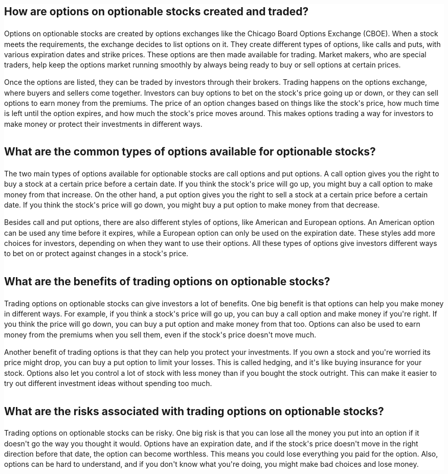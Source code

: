 ## How are options on optionable stocks created and traded?

Options on optionable stocks are created by options exchanges like the Chicago Board Options Exchange (CBOE). When a stock meets the requirements, the exchange decides to list options on it. They create different types of options, like calls and puts, with various expiration dates and strike prices. These options are then made available for trading. Market makers, who are special traders, help keep the options market running smoothly by always being ready to buy or sell options at certain prices.

Once the options are listed, they can be traded by investors through their brokers. Trading happens on the options exchange, where buyers and sellers come together. Investors can buy options to bet on the stock's price going up or down, or they can sell options to earn money from the premiums. The price of an option changes based on things like the stock's price, how much time is left until the option expires, and how much the stock's price moves around. This makes options trading a way for investors to make money or protect their investments in different ways.

## What are the common types of options available for optionable stocks?

The two main types of options available for optionable stocks are call options and put options. A call option gives you the right to buy a stock at a certain price before a certain date. If you think the stock's price will go up, you might buy a call option to make money from that increase. On the other hand, a put option gives you the right to sell a stock at a certain price before a certain date. If you think the stock's price will go down, you might buy a put option to make money from that decrease.

Besides call and put options, there are also different styles of options, like American and European options. An American option can be used any time before it expires, while a European option can only be used on the expiration date. These styles add more choices for investors, depending on when they want to use their options. All these types of options give investors different ways to bet on or protect against changes in a stock's price.

## What are the benefits of trading options on optionable stocks?

Trading options on optionable stocks can give investors a lot of benefits. One big benefit is that options can help you make money in different ways. For example, if you think a stock's price will go up, you can buy a call option and make money if you're right. If you think the price will go down, you can buy a put option and make money from that too. Options can also be used to earn money from the premiums when you sell them, even if the stock's price doesn't move much.

Another benefit of trading options is that they can help you protect your investments. If you own a stock and you're worried its price might drop, you can buy a put option to limit your losses. This is called hedging, and it's like buying insurance for your stock. Options also let you control a lot of stock with less money than if you bought the stock outright. This can make it easier to try out different investment ideas without spending too much.

## What are the risks associated with trading options on optionable stocks?

Trading options on optionable stocks can be risky. One big risk is that you can lose all the money you put into an option if it doesn't go the way you thought it would. Options have an expiration date, and if the stock's price doesn't move in the right direction before that date, the option can become worthless. This means you could lose everything you paid for the option. Also, options can be hard to understand, and if you don't know what you're doing, you might make bad choices and lose money.
